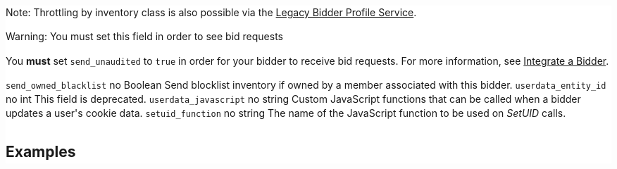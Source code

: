 Note: Throttling by inventory class is
also possible via the <a href="legacy-bidder-profile-service.html"
class="xref">Legacy Bidder Profile Service</a>.


Warning: You must set this field in
order to see bid requests
<p>You <strong>must</strong> set <code
class="ph codeph">send_unaudited</code> to <code
class="ph codeph">true</code> in order for your bidder to receive bid
requests. For more information, see <a
href="https://docs.xandr.com/bundle/xandr-bidders/page/integrate-a-bidder.html"
class="xref" target="_blank">Integrate a Bidder</a>.</p>
</td>
</tr>
<tr class="even row">
<td class="entry colsep-1 rowsep-1"><code
class="ph codeph">send_owned_blacklist</code></td>
<td class="entry colsep-1 rowsep-1">no</td>
<td class="entry colsep-1 rowsep-1">Boolean</td>
<td class="entry colsep-1 rowsep-1">Send blocklist inventory if owned by
a member associated with this bidder.</td>
</tr>
<tr class="odd row">
<td class="entry colsep-1 rowsep-1"><code
class="ph codeph">userdata_entity_id</code></td>
<td class="entry colsep-1 rowsep-1">no</td>
<td class="entry colsep-1 rowsep-1">int</td>
<td class="entry colsep-1 rowsep-1">This field is deprecated.</td>
</tr>
<tr class="even row">
<td class="entry colsep-1 rowsep-1"><code
class="ph codeph">userdata_javascript</code></td>
<td class="entry colsep-1 rowsep-1">no</td>
<td class="entry colsep-1 rowsep-1">string</td>
<td class="entry colsep-1 rowsep-1">Custom JavaScript functions that can
be called when a bidder updates a user's cookie data.</td>
</tr>
<tr class="odd row">
<td class="entry colsep-1 rowsep-1"><code
class="ph codeph">setuid_function</code></td>
<td class="entry colsep-1 rowsep-1">no</td>
<td class="entry colsep-1 rowsep-1">string</td>
<td class="entry colsep-1 rowsep-1">The name of the JavaScript function
to be used on <em>SetUID</em> calls.</td>
</tr>
</tbody>
</table>





## Examples
